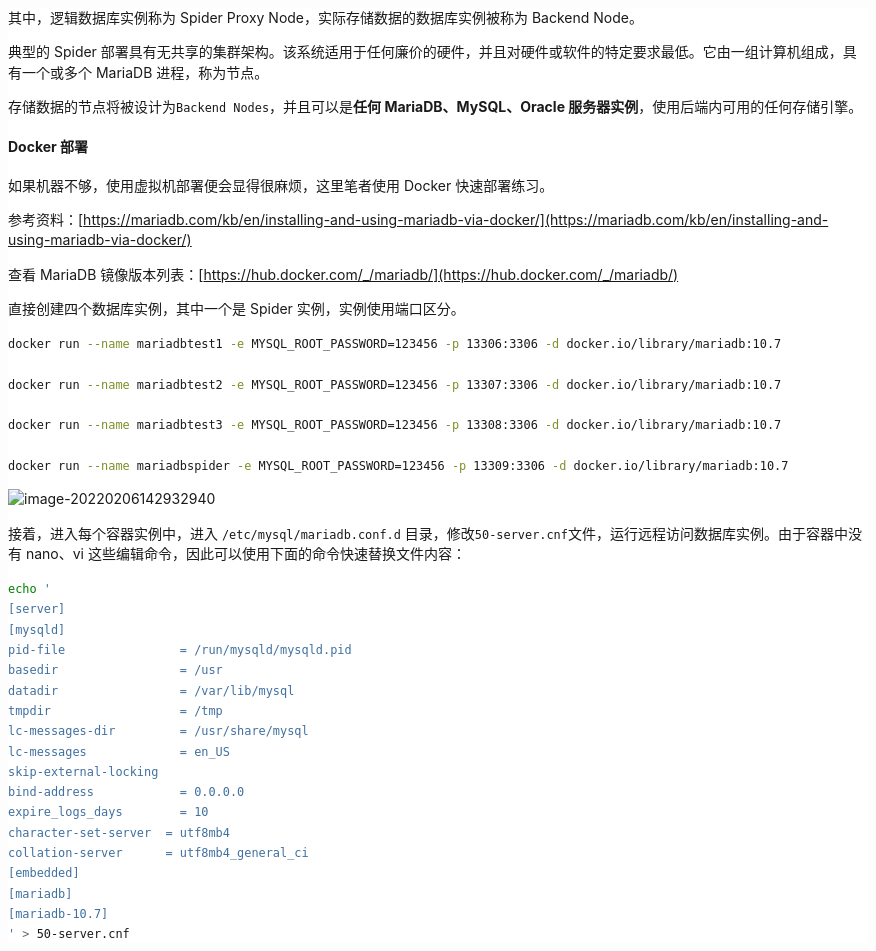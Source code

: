 其中，逻辑数据库实例称为 Spider Proxy Node，实际存储数据的数据库实例被称为 Backend Node。

典型的 Spider 部署具有无共享的集群架构。该系统适用于任何廉价的硬件，并且对硬件或软件的特定要求最低。它由一组计算机组成，具有一个或多个 MariaDB 进程，称为节点。

存储数据的节点将被设计为`Backend Nodes`，并且可以是**任何 MariaDB、MySQL、Oracle 服务器实例**，使用后端内可用的任何存储引擎。



#### Docker 部署

如果机器不够，使用虚拟机部署便会显得很麻烦，这里笔者使用 Docker 快速部署练习。

参考资料：[https://mariadb.com/kb/en/installing-and-using-mariadb-via-docker/](https://mariadb.com/kb/en/installing-and-using-mariadb-via-docker/)

查看 MariaDB 镜像版本列表：[https://hub.docker.com/_/mariadb/](https://hub.docker.com/_/mariadb/)



直接创建四个数据库实例，其中一个是 Spider 实例，实例使用端口区分。

```bash
docker run --name mariadbtest1 -e MYSQL_ROOT_PASSWORD=123456 -p 13306:3306 -d docker.io/library/mariadb:10.7

docker run --name mariadbtest2 -e MYSQL_ROOT_PASSWORD=123456 -p 13307:3306 -d docker.io/library/mariadb:10.7

docker run --name mariadbtest3 -e MYSQL_ROOT_PASSWORD=123456 -p 13308:3306 -d docker.io/library/mariadb:10.7

docker run --name mariadbspider -e MYSQL_ROOT_PASSWORD=123456 -p 13309:3306 -d docker.io/library/mariadb:10.7
```



![image-20220206142932940](images/image-20220206142932940.png)



接着，进入每个容器实例中，进入 `/etc/mysql/mariadb.conf.d` 目录，修改`50-server.cnf`文件，运行远程访问数据库实例。由于容器中没有 nano、vi  这些编辑命令，因此可以使用下面的命令快速替换文件内容：

```bash
echo '
[server]
[mysqld]
pid-file                = /run/mysqld/mysqld.pid
basedir                 = /usr
datadir                 = /var/lib/mysql
tmpdir                  = /tmp
lc-messages-dir         = /usr/share/mysql
lc-messages             = en_US
skip-external-locking
bind-address            = 0.0.0.0
expire_logs_days        = 10
character-set-server  = utf8mb4
collation-server      = utf8mb4_general_ci
[embedded]
[mariadb]
[mariadb-10.7]
' > 50-server.cnf
```
